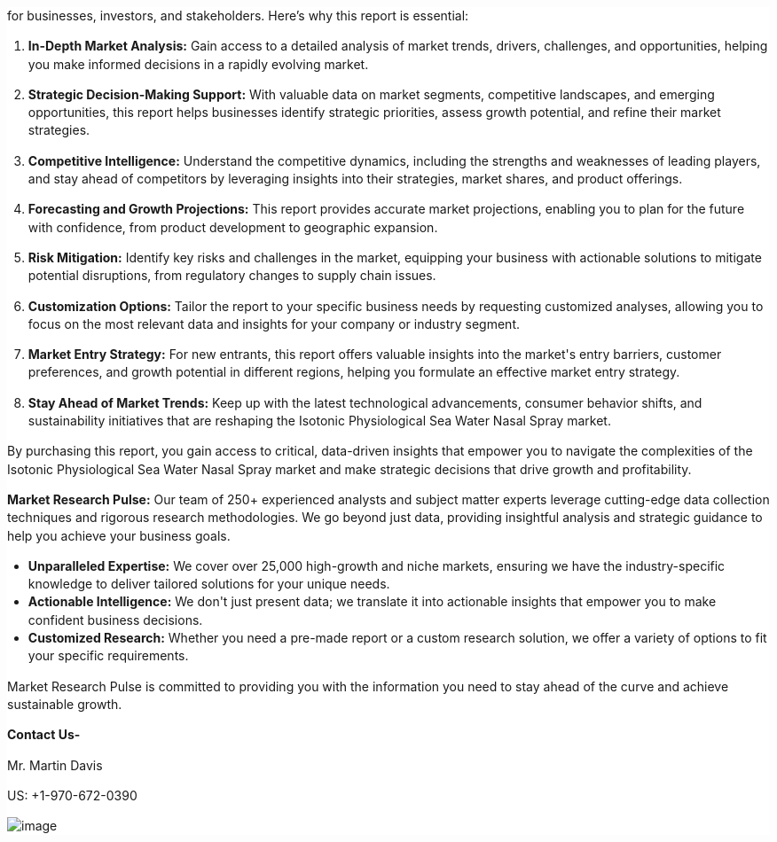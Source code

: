 for businesses, investors, and stakeholders. Here&rsquo;s why this report is essential:</p><ol><li><p><strong>In-Depth Market Analysis:</strong> Gain access to a detailed analysis of market trends, drivers, challenges, and opportunities, helping you make informed decisions in a rapidly evolving market.</p></li><li><p><strong>Strategic Decision-Making Support:</strong> With valuable data on market segments, competitive landscapes, and emerging opportunities, this report helps businesses identify strategic priorities, assess growth potential, and refine their market strategies.</p></li><li><p><strong>Competitive Intelligence:</strong> Understand the competitive dynamics, including the strengths and weaknesses of leading players, and stay ahead of competitors by leveraging insights into their strategies, market shares, and product offerings.</p></li><li><p><strong>Forecasting and Growth Projections:</strong> This report provides accurate market projections, enabling you to plan for the future with confidence, from product development to geographic expansion.</p></li><li><p><strong>Risk Mitigation:</strong> Identify key risks and challenges in the market, equipping your business with actionable solutions to mitigate potential disruptions, from regulatory changes to supply chain issues.</p></li><li><p><strong>Customization Options:</strong> Tailor the report to your specific business needs by requesting customized analyses, allowing you to focus on the most relevant data and insights for your company or industry segment.</p></li><li><p><strong>Market Entry Strategy:</strong> For new entrants, this report offers valuable insights into the market's entry barriers, customer preferences, and growth potential in different regions, helping you formulate an effective market entry strategy.</p></li><li><p><strong>Stay Ahead of Market Trends:</strong> Keep up with the latest technological advancements, consumer behavior shifts, and sustainability initiatives that are reshaping the Isotonic Physiological Sea Water Nasal Spray market.</p></li></ol><p>By purchasing this report, you gain access to critical, data-driven insights that empower you to navigate the complexities of the Isotonic Physiological Sea Water Nasal Spray market and make strategic decisions that drive growth and profitability.</p><p><strong>Market Research Pulse:</strong>&nbsp;Our team of 250+ experienced analysts and subject matter experts leverage cutting-edge data collection techniques and rigorous research methodologies. We go beyond just data, providing insightful analysis and strategic guidance to help you achieve your business goals.</p><ul><li><strong>Unparalleled Expertise:</strong>&nbsp;We cover over 25,000 high-growth and niche markets, ensuring we have the industry-specific knowledge to deliver tailored solutions for your unique needs.</li><li><strong>Actionable Intelligence:</strong>&nbsp;We don't just present data; we translate it into actionable insights that empower you to make confident business decisions.</li><li><strong>Customized Research:</strong>&nbsp;Whether you need a pre-made report or a custom research solution, we offer a variety of options to fit your specific requirements.</li></ul><p>Market Research Pulse is committed to providing you with the information you need to stay ahead of the curve and achieve sustainable growth.</p><p><strong>Contact Us-</strong></p><p>Mr. Martin Davis</p><p>US: +1-970-672-0390</p>
![image](https://github.com/user-attachments/assets/ccdc9a03-e5dd-450c-8dd6-d4424b44e7da)
